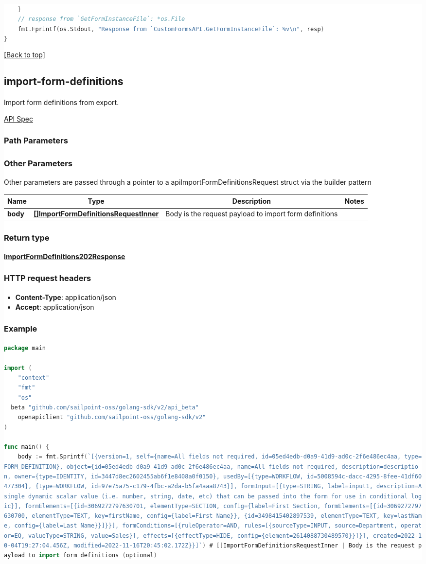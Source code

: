 ```go
	}
	// response from `GetFormInstanceFile`: *os.File
	fmt.Fprintf(os.Stdout, "Response from `CustomFormsAPI.GetFormInstanceFile`: %v\n", resp)
}
```

[[Back to top]](#)

## import-form-definitions
Import form definitions from export.


[API Spec](https://developer.sailpoint.com/docs/api/beta/import-form-definitions)

### Path Parameters



### Other Parameters

Other parameters are passed through a pointer to a apiImportFormDefinitionsRequest struct via the builder pattern


Name | Type | Description  | Notes
------------- | ------------- | ------------- | -------------
 **body** | [**[]ImportFormDefinitionsRequestInner**](../models/import-form-definitions-request-inner) | Body is the request payload to import form definitions | 

### Return type

[**ImportFormDefinitions202Response**](../models/import-form-definitions202-response)

### HTTP request headers

- **Content-Type**: application/json
- **Accept**: application/json

### Example

```go
package main

import (
	"context"
	"fmt"
	"os"
  beta "github.com/sailpoint-oss/golang-sdk/v2/api_beta"
	openapiclient "github.com/sailpoint-oss/golang-sdk/v2"
)

func main() {
    body := fmt.Sprintf(`[{version=1, self={name=All fields not required, id=05ed4edb-d0a9-41d9-ad0c-2f6e486ec4aa, type=FORM_DEFINITION}, object={id=05ed4edb-d0a9-41d9-ad0c-2f6e486ec4aa, name=All fields not required, description=description, owner={type=IDENTITY, id=3447d8ec2602455ab6f1e8408a0f0150}, usedBy=[{type=WORKFLOW, id=5008594c-dacc-4295-8fee-41df60477304}, {type=WORKFLOW, id=97e75a75-c179-4fbc-a2da-b5fa4aaa8743}], formInput=[{type=STRING, label=input1, description=A single dynamic scalar value (i.e. number, string, date, etc) that can be passed into the form for use in conditional logic}], formElements=[{id=3069272797630701, elementType=SECTION, config={label=First Section, formElements=[{id=3069272797630700, elementType=TEXT, key=firstName, config={label=First Name}}, {id=3498415402897539, elementType=TEXT, key=lastName, config={label=Last Name}}]}}], formConditions=[{ruleOperator=AND, rules=[{sourceType=INPUT, source=Department, operator=EQ, valueType=STRING, value=Sales}], effects=[{effectType=HIDE, config={element=2614088730489570}}]}], created=2022-10-04T19:27:04.456Z, modified=2022-11-16T20:45:02.172Z}}]`) # []ImportFormDefinitionsRequestInner | Body is the request payload to import form definitions (optional)

```